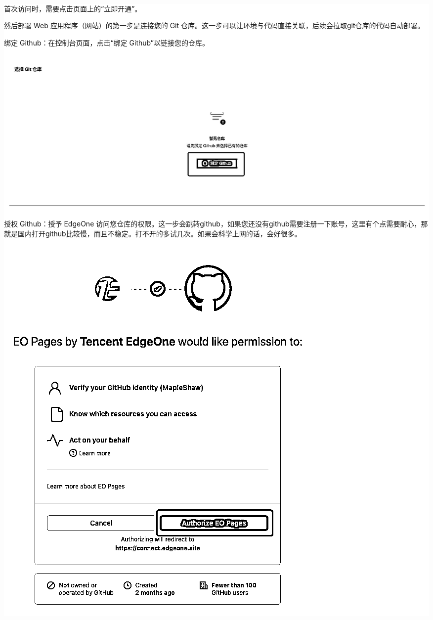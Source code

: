 首次访问时，需要点击页面上的“立即开通”。

然后部署 Web 应用程序（网站）的第一步是连接您的 Git 仓库。这一步可以让环境与代码直接关联，后续会拉取git仓库的代码自动部署。

绑定 Github：在控制台页面，点击“绑定 Github”以链接您的仓库。

![](img/80e6ea118ee920145f33382866eed194.png)

授权 Github：授予 EdgeOne 访问您仓库的权限。这一步会跳转github，如果您还没有github需要注册一下账号，这里有个点需要耐心，那就是国内打开github比较慢，而且不稳定。打不开的多试几次。如果会科学上网的话，会好很多。

![](img/86f1151d29ab7151ce5726823de606e7.png)
